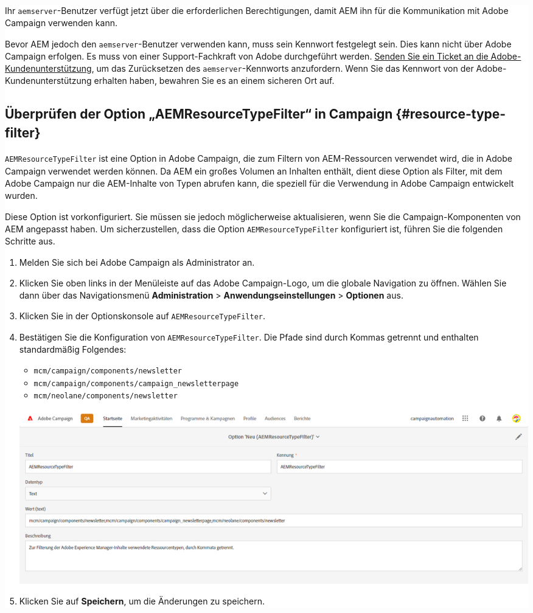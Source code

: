 Ihr `aemserver`-Benutzer verfügt jetzt über die erforderlichen Berechtigungen, damit AEM ihn für die Kommunikation mit Adobe Campaign verwenden kann.

Bevor AEM jedoch den `aemserver`-Benutzer verwenden kann, muss sein Kennwort festgelegt sein. Dies kann nicht über Adobe Campaign erfolgen. Es muss von einer Support-Fachkraft von Adobe durchgeführt werden. [Senden Sie ein Ticket an die Adobe-Kundenunterstützung](https://experienceleague.adobe.com/?support-tab=home&amp;lang=de#support), um das Zurücksetzen des `aemserver`-Kennworts anzufordern. Wenn Sie das Kennwort von der Adobe-Kundenunterstützung erhalten haben, bewahren Sie es an einem sicheren Ort auf.

## Überprüfen der Option „AEMResourceTypeFilter“ in Campaign {#resource-type-filter}

`AEMResourceTypeFilter` ist eine Option in Adobe Campaign, die zum Filtern von AEM-Ressourcen verwendet wird, die in Adobe Campaign verwendet werden können. Da AEM ein großes Volumen an Inhalten enthält, dient diese Option als Filter, mit dem Adobe Campaign nur die AEM-Inhalte von Typen abrufen kann, die speziell für die Verwendung in Adobe Campaign entwickelt wurden.

Diese Option ist vorkonfiguriert. Sie müssen sie jedoch möglicherweise aktualisieren, wenn Sie die Campaign-Komponenten von AEM angepasst haben. Um sicherzustellen, dass die Option `AEMResourceTypeFilter` konfiguriert ist, führen Sie die folgenden Schritte aus.

1. Melden Sie sich bei Adobe Campaign als Administrator an.

1. Klicken Sie oben links in der Menüleiste auf das Adobe Campaign-Logo, um die globale Navigation zu öffnen. Wählen Sie dann über das Navigationsmenü **Administration** > **Anwendungseinstellungen** > **Optionen** aus.

1. Klicken Sie in der Optionskonsole auf `AEMResourceTypeFilter`.

1. Bestätigen Sie die Konfiguration von `AEMResourceTypeFilter`. Die Pfade sind durch Kommas getrennt und enthalten standardmäßig Folgendes:

   * `mcm/campaign/components/newsletter`
   * `mcm/campaign/components/campaign_newsletterpage`
   * `mcm/neolane/components/newsletter`

   ![AEMResourceTypeFilter](assets/acs-aem-resource-type-filter.png)

1. Klicken Sie auf **Speichern**, um die Änderungen zu speichern.
